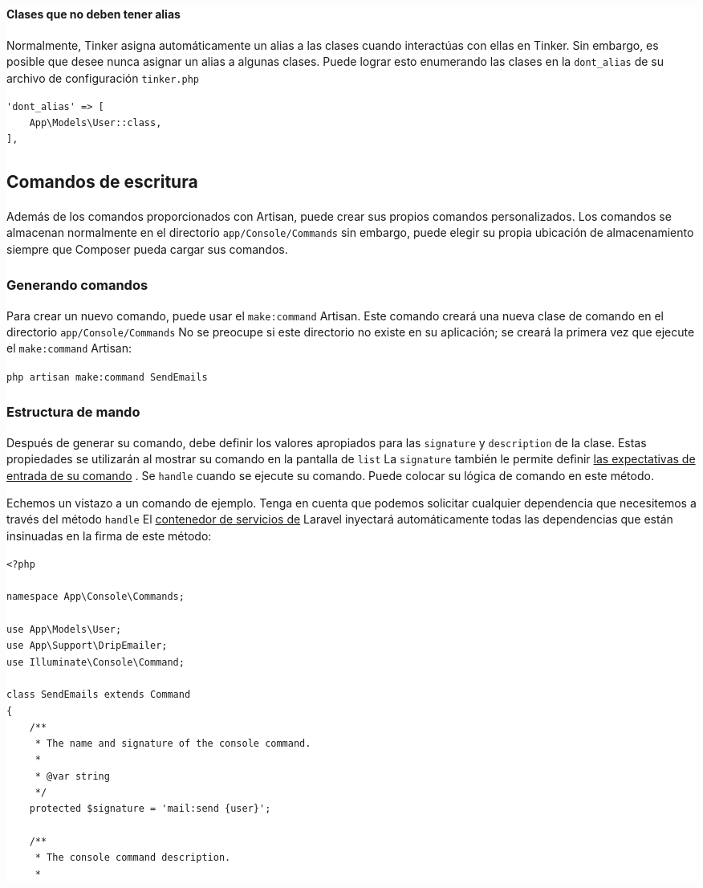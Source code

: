 #### Clases que no deben tener alias

Normalmente, Tinker asigna automáticamente un alias a las clases cuando interactúas con ellas en Tinker. Sin embargo, es posible que desee nunca asignar un alias a algunas clases. Puede lograr esto enumerando las clases en la `dont_alias` de su archivo de configuración `tinker.php`

```
'dont_alias' => [
    App\Models\User::class,
],
```

<a name="writing-commands"></a>

## Comandos de escritura

Además de los comandos proporcionados con Artisan, puede crear sus propios comandos personalizados. Los comandos se almacenan normalmente en el directorio `app/Console/Commands` sin embargo, puede elegir su propia ubicación de almacenamiento siempre que Composer pueda cargar sus comandos.

<a name="generating-commands"></a>

### Generando comandos

Para crear un nuevo comando, puede usar el `make:command` Artisan. Este comando creará una nueva clase de comando en el directorio `app/Console/Commands` No se preocupe si este directorio no existe en su aplicación; se creará la primera vez que ejecute el `make:command` Artisan:

```
php artisan make:command SendEmails
```

<a name="command-structure"></a>

### Estructura de mando

Después de generar su comando, debe definir los valores apropiados para las `signature` y `description` de la clase. Estas propiedades se utilizarán al mostrar su comando en la pantalla de `list` La `signature` también le permite definir [las expectativas de entrada de su comando](#defining-input-expectations) . Se `handle` cuando se ejecute su comando. Puede colocar su lógica de comando en este método.

Echemos un vistazo a un comando de ejemplo. Tenga en cuenta que podemos solicitar cualquier dependencia que necesitemos a través del método `handle` El [contenedor de servicios de](/docs/%7B%7Bversion%7D%7D/container) Laravel inyectará automáticamente todas las dependencias que están insinuadas en la firma de este método:

```
<?php

namespace App\Console\Commands;

use App\Models\User;
use App\Support\DripEmailer;
use Illuminate\Console\Command;

class SendEmails extends Command
{
    /**
     * The name and signature of the console command.
     *
     * @var string
     */
    protected $signature = 'mail:send {user}';

    /**
     * The console command description.
     *
```